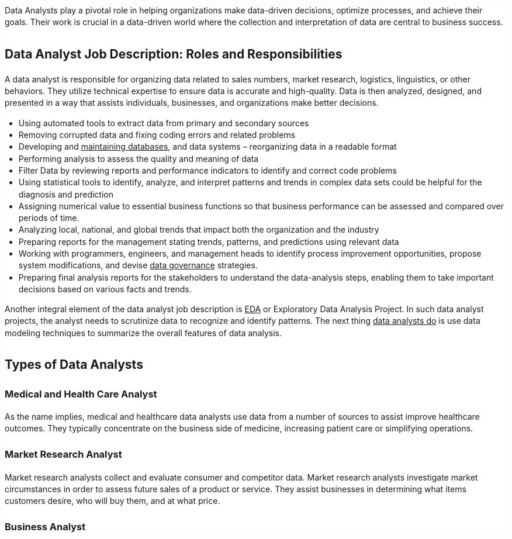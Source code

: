 Data Analysts play a pivotal role in helping organizations make data-driven decisions, optimize processes, and achieve their goals. Their work is crucial in a data-driven world where the collection and interpretation of data are central to business success.


## Data Analyst Job Description: Roles and Responsibilities

A data analyst is responsible for organizing data related to sales numbers, market research, logistics, linguistics, or other behaviors. They utilize technical expertise to ensure data is accurate and high-quality. Data is then analyzed, designed, and presented in a way that assists individuals, businesses, and organizations make better decisions.

* Using automated tools to extract data from primary and secondary sources
* Removing corrupted data and fixing coding errors and related problems
* Developing and [maintaining databases](https://www.simplilearn.com/what-is-data-management-article "maintaining databases"), and data systems – reorganizing data in a readable format
* Performing analysis to assess the quality and meaning of data
* Filter Data by reviewing reports and performance indicators to identify and correct code problems
* Using statistical tools to identify, analyze, and interpret patterns and trends in complex data sets could be helpful for the diagnosis and prediction
* Assigning numerical value to essential business functions so that business performance can be assessed and compared over periods of time.
* Analyzing local, national, and global trends that impact both the organization and the industry
* Preparing reports for the management stating trends, patterns, and predictions using relevant data
* Working with programmers, engineers, and management heads to identify process improvement opportunities, propose system modifications, and devise [data governance](https://www.simplilearn.com/what-is-data-governance-article "data governance") strategies.
* Preparing final analysis reports for the stakeholders to understand the data-analysis steps, enabling them to take important decisions based on various facts and trends.

Another integral element of the data analyst job description is [EDA](https://www.simplilearn.com/exploratory-data-analysis-article "EDA") or Exploratory Data Analysis Project. In such data analyst projects, the analyst needs to scrutinize data to recognize and identify patterns. The next thing [data analysts do](https://www.simplilearn.com/what-does-a-data-analyst-do-article "data analysts do") is use data modeling techniques to summarize the overall features of data analysis.


## Types of Data Analysts

### Medical and Health Care Analyst

As the name implies, medical and healthcare data analysts use data from a number of sources to assist improve healthcare outcomes. They typically concentrate on the business side of medicine, increasing patient care or simplifying operations.

### Market Research Analyst

Market research analysts collect and evaluate consumer and competitor data. Market research analysts investigate market circumstances in order to assess future sales of a product or service. They assist businesses in determining what items customers desire, who will buy them, and at what price.

### Business Analyst
